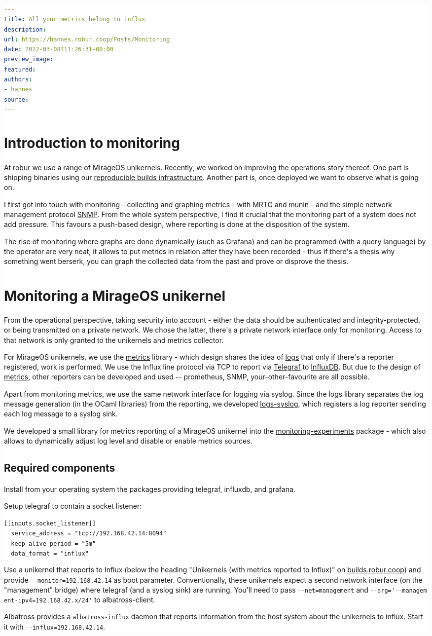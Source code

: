 ```yaml
---
title: All your metrics belong to influx
description:
url: https://hannes.robur.coop/Posts/Monitoring
date: 2022-03-08T11:26:31-00:00
preview_image:
featured:
authors:
- hannes
source:
---
```


<h1>Introduction to monitoring</h1>
<p>At <a href="https://robur.coop">robur</a> we use a range of MirageOS unikernels. Recently, we worked on improving the operations story thereof. One part is shipping binaries using our <a href="https://builds.robur.coop">reproducible builds infrastructure</a>. Another part is, once deployed we want to observe what is going on.</p>
<p>I first got into touch with monitoring - collecting and graphing metrics - with <a href="https://oss.oetiker.ch/mrtg/">MRTG</a> and <a href="https://munin-monitoring.org/">munin</a> - and the simple network management protocol <a href="https://en.wikipedia.org/wiki/Simple_Network_Management_Protocol">SNMP</a>. From the whole system perspective, I find it crucial that the monitoring part of a system does not add pressure. This favours a push-based design, where reporting is done at the disposition of the system.</p>
<p>The rise of monitoring where graphs are done dynamically (such as <a href="https://grafana.com/">Grafana</a>) and can be programmed (with a query language) by the operator are very neat, it allows to put metrics in relation after they have been recorded - thus if there's a thesis why something went berserk, you can graph the collected data from the past and prove or disprove the thesis.</p>
<h1>Monitoring a MirageOS unikernel</h1>
<p>From the operational perspective, taking security into account - either the data should be authenticated and integrity-protected, or being transmitted on a private network. We chose the latter, there's a private network interface only for monitoring. Access to that network is only granted to the unikernels and metrics collector.</p>
<p>For MirageOS unikernels, we use the <a href="https://github.com/mirage/metrics">metrics</a> library - which design shares the idea of <a href="https://erratique.ch/software/logs">logs</a> that only if there's a reporter registered, work is performed.  We use the Influx line protocol via TCP to report via <a href="https://www.influxdata.com/time-series-platform/telegraf/">Telegraf</a> to <a href="https://www.influxdata.com/">InfluxDB</a>. But due to the design of <a href="https://github.com/mirage/metrics">metrics</a>, other reporters can be developed and used -- prometheus, SNMP, your-other-favourite are all possible.</p>
<p>Apart from monitoring metrics, we use the same network interface for logging via syslog. Since the logs library separates the log message generation (in the OCaml libraries) from the reporting, we developed <a href="https://github.com/hannesm/logs-syslog">logs-syslog</a>, which registers a log reporter sending each log message to a syslog sink.</p>
<p>We developed a small library for metrics reporting of a MirageOS unikernel into the <a href="https://github.com/roburio/monitoring-experiments">monitoring-experiments</a> package - which also allows to dynamically adjust log level and disable or enable metrics sources.</p>
<h2>Required components</h2>
<p>Install from your operating system the packages providing telegraf, influxdb, and grafana.</p>
<p>Setup telegraf to contain a socket listener:</p>
<pre><code>[[inputs.socket_listener]]
  service_address = &quot;tcp://192.168.42.14:8094&quot;
  keep_alive_period = &quot;5m&quot;
  data_format = &quot;influx&quot;
</code></pre>
<p>Use a unikernel that reports to Influx (below the heading &quot;Unikernels (with metrics reported to Influx)&quot; on <a href="https://builds.robur.coop">builds.robur.coop</a>) and provide <code>--monitor=192.168.42.14</code> as boot parameter. Conventionally, these unikernels expect a second network interface (on the &quot;management&quot; bridge) where telegraf (and a syslog sink) are running. You'll need to pass <code>--net=management</code> and <code>--arg='--management-ipv4=192.168.42.x/24'</code> to albatross-client.</p>
<p>Albatross provides a <code>albatross-influx</code> daemon that reports information from the host system about the unikernels to influx. Start it with <code>--influx=192.168.42.14</code>.</p>